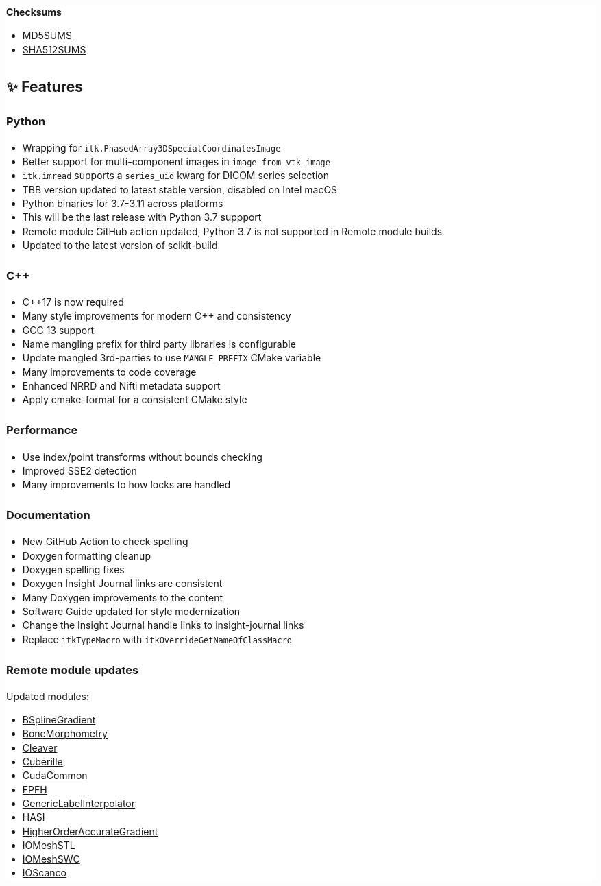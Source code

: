 **Checksums**

- [MD5SUMS](https://github.com/InsightSoftwareConsortium/ITK/releases/download/v5.4rc02/MD5SUMS)
- [SHA512SUMS](https://github.com/InsightSoftwareConsortium/ITK/releases/download/v5.4rc02/SHA512SUMS)


✨ Features
------------

### Python

- Wrapping for `itk.PhasedArray3DSpecialCoordinatesImage`
- Better support for multi-component images in `image_from_vtk_image`
- `itk.imread` supports a `series_uid` kwarg for DICOM series selection
- TBB version updated to latest stable version, disabled on Intel macOS
- Python binaries for 3.7-3.11 across platforms
- This will be the last release with Python 3.7 suppport
- Remote module GitHub action updated, Python 3.7 is not supported in Remote module builds
- Updated to the latest version of scikit-build

### C++

- C++17 is now required
- Many style improvements for modern C++ and consistency
- GCC 13 support
- Name mangling prefix for third party libraries is configurable
- Update mangled 3rd-parties to use `MANGLE_PREFIX` CMake variable
- Many improvements to code coverage
- Enhanced NRRD and Nifti metadata support
- Apply cmake-format for a consistent CMake style

### Performance

- Use index/point transforms without bounds checking
- Improved SSE2 detection
- Many improvements to how locks are handled

### Documentation

- New GitHub Action to check spelling
- Doxygen formatting cleanup
- Doxygen spelling fixes
- Doxygen Insight Journal links are consistent
- Many Doxygen improvements to the content
- Software Guide updated for style modernization
- Change the Insight Journal handle links to insight-journal links
- Replace `itkTypeMacro` with `itkOverrideGetNameOfClassMacro`

### Remote module updates

Updated modules:
- [BSplineGradient](https://github.com/InsightSoftwareConsortium/ITKBSplineGradient.git)
- [BoneMorphometry](https://github.com/InsightSoftwareConsortium/ITKBoneMorphometry.git)
- [Cleaver](https://github.com/SCIInstitute/ITKCleaver.git)
- [Cuberille](https://github.com/InsightSoftwareConsortium/ITKCuberille.git),
- [CudaCommon](https://github.com/RTKConsortium/ITKCudaCommon.git)
- [FPFH](https://github.com/InsightSoftwareConsortium/ITKFPFH.git)
- [GenericLabelInterpolator](https://github.com/InsightSoftwareConsortium/ITKGenericLabelInterpolator.git)
- [HASI](https://github.com/KitwareMedical/HASI.git)
- [HigherOrderAccurateGradient](https://github.com/InsightSoftwareConsortium/ITKHigherOrderAccurateGradient.git)
- [IOMeshSTL](https://github.com/InsightSoftwareConsortium/ITKIOMeshSTL.git)
- [IOMeshSWC](https://github.com/InsightSoftwareConsortium/ITKIOMeshSWC.git)
- [IOScanco](https://github.com/KitwareMedical/ITKIOScanco.git)